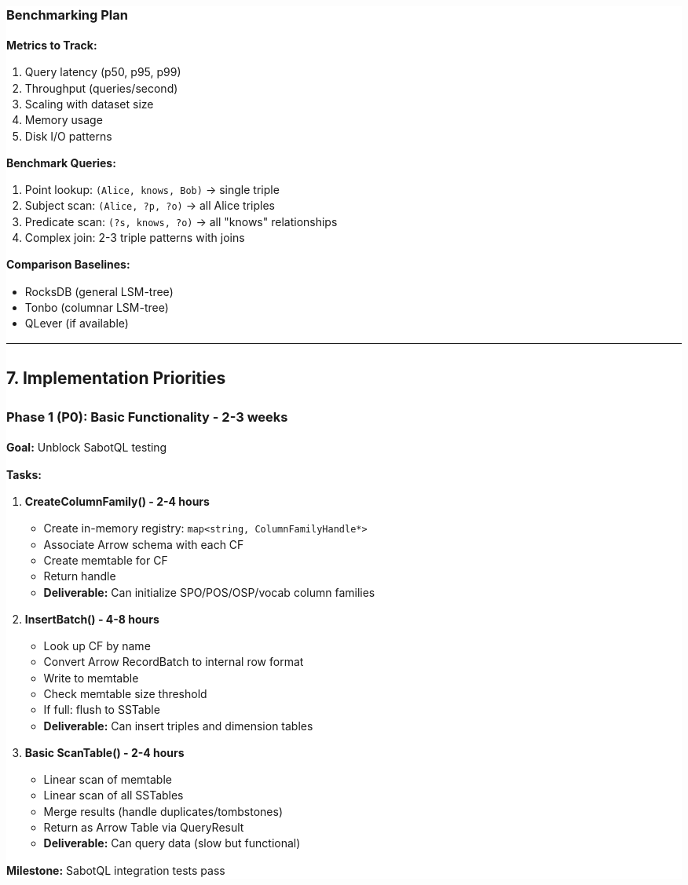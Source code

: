 ### Benchmarking Plan

**Metrics to Track:**
1. Query latency (p50, p95, p99)
2. Throughput (queries/second)
3. Scaling with dataset size
4. Memory usage
5. Disk I/O patterns

**Benchmark Queries:**
1. Point lookup: `(Alice, knows, Bob)` → single triple
2. Subject scan: `(Alice, ?p, ?o)` → all Alice triples
3. Predicate scan: `(?s, knows, ?o)` → all "knows" relationships
4. Complex join: 2-3 triple patterns with joins

**Comparison Baselines:**
- RocksDB (general LSM-tree)
- Tonbo (columnar LSM-tree)
- QLever (if available)

---

## 7. Implementation Priorities

### Phase 1 (P0): Basic Functionality - 2-3 weeks

**Goal:** Unblock SabotQL testing

**Tasks:**

1. **CreateColumnFamily() - 2-4 hours**
   - Create in-memory registry: `map<string, ColumnFamilyHandle*>`
   - Associate Arrow schema with each CF
   - Create memtable for CF
   - Return handle
   - **Deliverable:** Can initialize SPO/POS/OSP/vocab column families

2. **InsertBatch() - 4-8 hours**
   - Look up CF by name
   - Convert Arrow RecordBatch to internal row format
   - Write to memtable
   - Check memtable size threshold
   - If full: flush to SSTable
   - **Deliverable:** Can insert triples and dimension tables

3. **Basic ScanTable() - 2-4 hours**
   - Linear scan of memtable
   - Linear scan of all SSTables
   - Merge results (handle duplicates/tombstones)
   - Return as Arrow Table via QueryResult
   - **Deliverable:** Can query data (slow but functional)

**Milestone:** SabotQL integration tests pass
